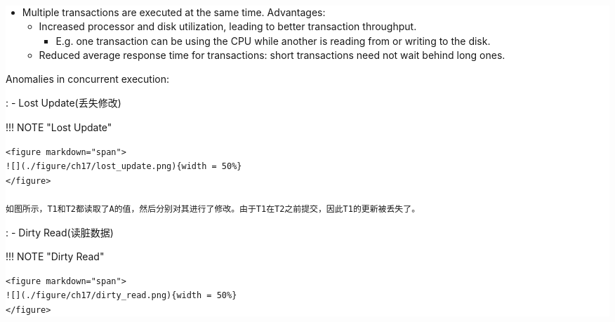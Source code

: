 - Multiple transactions are executed at the same time. Advantages:
    - Increased processor and disk utilization, leading to better transaction throughput.
        - E.g. one transaction can be using the CPU while another is reading from or writing to the disk.
    - Reduced average response time for transactions: short transactions need not wait behind long ones.

Anomalies in concurrent execution:

: - Lost Update(丢失修改)

!!! NOTE "Lost Update"

    <figure markdown="span">
    ![](./figure/ch17/lost_update.png){width = 50%}
    </figure>

    如图所示，T1和T2都读取了A的值，然后分别对其进行了修改。由于T1在T2之前提交，因此T1的更新被丢失了。

: - Dirty Read(读脏数据)

!!! NOTE "Dirty Read"

    <figure markdown="span">
    ![](./figure/ch17/dirty_read.png){width = 50%}
    </figure>
